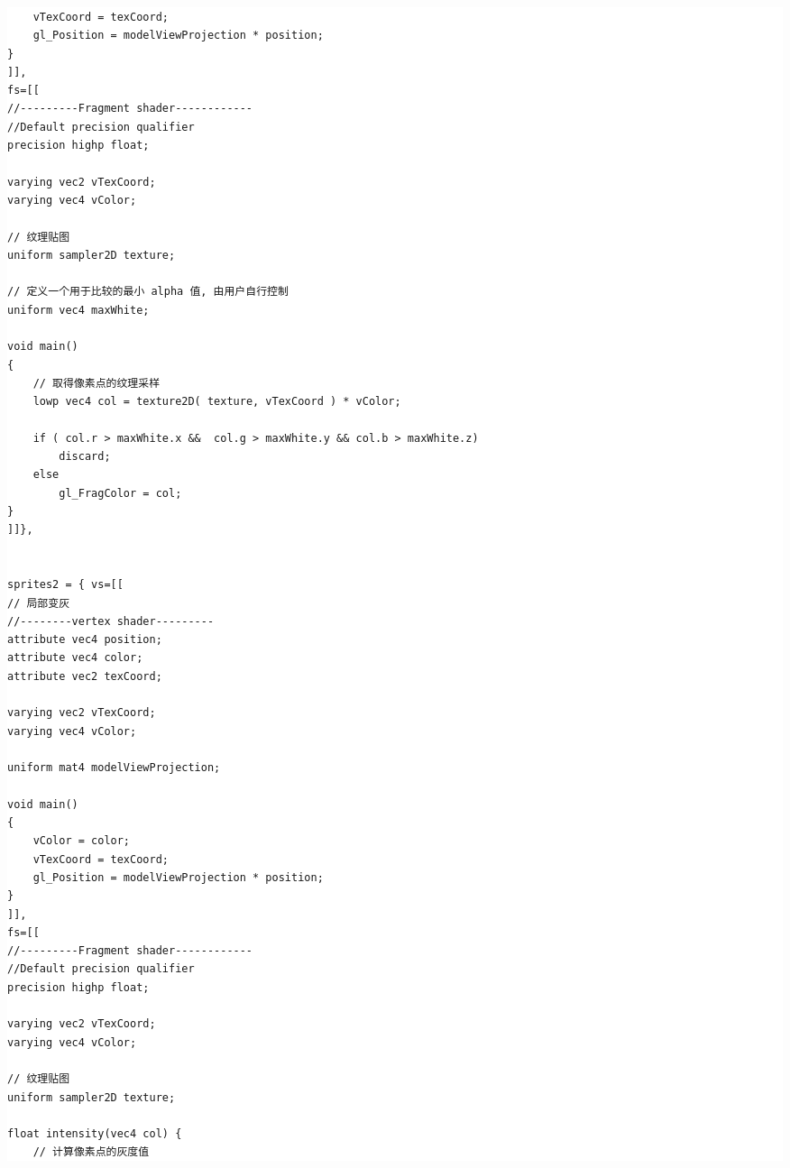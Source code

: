 ```
    vTexCoord = texCoord;
    gl_Position = modelViewProjection * position;
}
]],
fs=[[
//---------Fragment shader------------
//Default precision qualifier
precision highp float;

varying vec2 vTexCoord;
varying vec4 vColor;

// 纹理贴图
uniform sampler2D texture;

// 定义一个用于比较的最小 alpha 值, 由用户自行控制
uniform vec4 maxWhite;

void main()
{
    // 取得像素点的纹理采样
    lowp vec4 col = texture2D( texture, vTexCoord ) * vColor;
    
    if ( col.r > maxWhite.x &&  col.g > maxWhite.y && col.b > maxWhite.z) 
    	discard;
    else	    
    	gl_FragColor = col;
}
]]},


sprites2 = { vs=[[
// 局部变灰
//--------vertex shader---------
attribute vec4 position;
attribute vec4 color;
attribute vec2 texCoord;

varying vec2 vTexCoord;
varying vec4 vColor;

uniform mat4 modelViewProjection;

void main()
{
    vColor = color;
    vTexCoord = texCoord;
    gl_Position = modelViewProjection * position;
}
]],
fs=[[
//---------Fragment shader------------
//Default precision qualifier
precision highp float;

varying vec2 vTexCoord;
varying vec4 vColor;

// 纹理贴图
uniform sampler2D texture;

float intensity(vec4 col) {
    // 计算像素点的灰度值
```